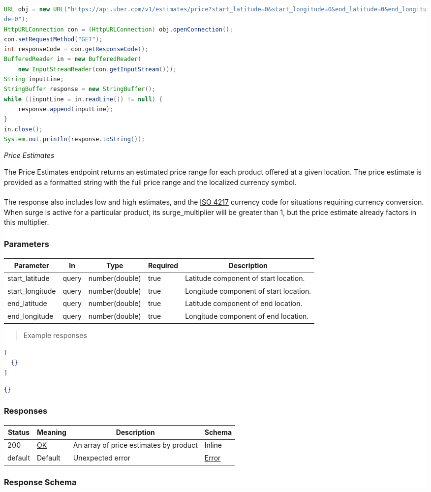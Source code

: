 ```java
URL obj = new URL("https://api.uber.com/v1/estimates/price?start_latitude=0&start_longitude=0&end_latitude=0&end_longitude=0");
HttpURLConnection con = (HttpURLConnection) obj.openConnection();
con.setRequestMethod("GET");
int responseCode = con.getResponseCode();
BufferedReader in = new BufferedReader(
    new InputStreamReader(con.getInputStream()));
String inputLine;
StringBuffer response = new StringBuffer();
while ((inputLine = in.readLine()) != null) {
    response.append(inputLine);
}
in.close();
System.out.println(response.toString());
```

*Price Estimates*

The Price Estimates endpoint returns an estimated price range for each product offered at a given location. The price estimate is provided as a formatted string with the full price range and the localized currency symbol.<br><br>The response also includes low and high estimates, and the [ISO 4217](http://en.wikipedia.org/wiki/ISO_4217) currency code for situations requiring currency conversion. When surge is active for a particular product, its surge_multiplier will be greater than 1, but the price estimate already factors in this multiplier.

### Parameters

Parameter|In|Type|Required|Description
---|---|---|---|---|
start_latitude|query|number(double)|true|Latitude component of start location.
start_longitude|query|number(double)|true|Longitude component of start location.
end_latitude|query|number(double)|true|Latitude component of end location.
end_longitude|query|number(double)|true|Longitude component of end location.


> Example responses

```json
[
  {}
]
```
```json
{}
```
### Responses

Status|Meaning|Description|Schema
---|---|---|---|
200|[OK](https://tools.ietf.org/html/rfc7231#section-6.3.1)|An array of price estimates by product|Inline
default|Default|Unexpected error|[Error](#schemaerror)

### Response Schema
